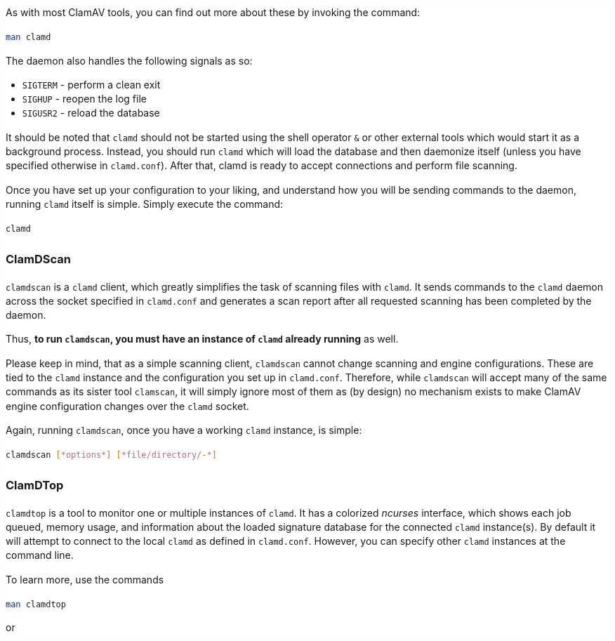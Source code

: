 As with most ClamAV tools, you can find out more about these by invoking the command:

```bash
man clamd
```

The daemon also handles the following signals as so:

- `SIGTERM` - perform a clean exit
- `SIGHUP` - reopen the log file
- `SIGUSR2` - reload the database

It should be noted that `clamd` should not be started using the shell operator `&` or other external tools which would start it as a background process. Instead, you should run `clamd` which will load the database and then daemonize itself (unless you have specified otherwise in `clamd.conf`). After that, clamd is ready to accept connections and perform file scanning.

Once you have set up your configuration to your liking, and understand how you will be sending commands to the daemon, running `clamd` itself is simple. Simply execute the command:

```bash
clamd
```

### ClamDScan

`clamdscan` is a `clamd` client, which greatly simplifies the task of scanning files with `clamd`. It sends commands to the `clamd` daemon across the socket specified in `clamd.conf` and generates a scan report after all requested scanning has been completed by the daemon.

Thus, **to run `clamdscan`, you must have an instance of `clamd` already running** as well.

Please keep in mind, that as a simple scanning client, `clamdscan` cannot change scanning and engine configurations. These are tied to the `clamd` instance and the configuration you set up in `clamd.conf`. Therefore, while `clamdscan` will accept many of the same commands as its sister tool `clamscan`, it will simply ignore most of them as (by design) no mechanism exists to make ClamAV engine configuration changes over the `clamd` socket.

Again, running `clamdscan`, once you have a working `clamd` instance, is simple:

```bash
clamdscan [*options*] [*file/directory/-*]
```

### ClamDTop

`clamdtop` is a tool to monitor one or multiple instances of `clamd`. It has a colorized *ncurses* interface, which shows each job queued, memory usage, and information about the loaded signature database for the connected `clamd` instance(s). By default it will attempt to connect to the local `clamd` as defined in `clamd.conf`. However, you can specify other `clamd` instances at the command line.

To learn more, use the commands

```bash
man clamdtop
```

or
